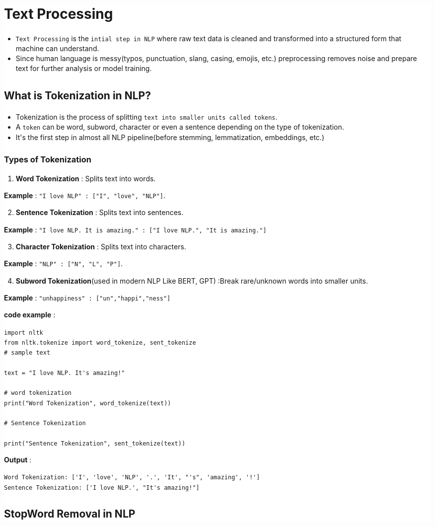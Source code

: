 # Text Processing 

- `Text Processing` is the `intial step in NLP` where raw text data is cleaned and transformed into a structured form that machine can understand.
- Since human language is messy(typos, punctuation, slang, casing, emojis, etc.) preprocessing removes noise and prepare text for further analysis or model training.

## What is Tokenization in NLP?

- Tokenization is the process of splitting `text into smaller units called tokens`.
- A `token` can be word, subword, character or even a sentence depending on the type of tokenization.
- It's the first step in almost all NLP pipeline(before stemming, lemmatization, embeddings, etc.)

### Types of Tokenization

1. **Word Tokenization** : Splits text into words.

**Example** : `"I love NLP" : ["I", "love", "NLP"]`.

2. **Sentence Tokenization** : Splits text into sentences.

**Example** : `"I love NLP. It is amazing." : ["I love NLP.", "It is amazing."]`

3. **Character Tokenization** : Splits text into characters.

**Example** : `"NLP" : ["N", "L", "P"]`.

4. **Subword Tokenization**(used in modern NLP Like BERT, GPT) :Break rare/unknown words into smaller units.

**Example** : `"unhappiness" : ["un","happi","ness"]`

**code example** : 
```
import nltk
from nltk.tokenize import word_tokenize, sent_tokenize
# sample text

text = "I love NLP. It's amazing!"

# word tokenization
print("Word Tokenization", word_tokenize(text))

# Sentence Tokenization

print("Sentence Tokenization", sent_tokenize(text))
```
**Output** : 
```
Word Tokenization: ['I', 'love', 'NLP', '.', 'It', "'s", 'amazing', '!']
Sentence Tokenization: ['I love NLP.', "It's amazing!"]
```

## StopWord Removal in NLP
